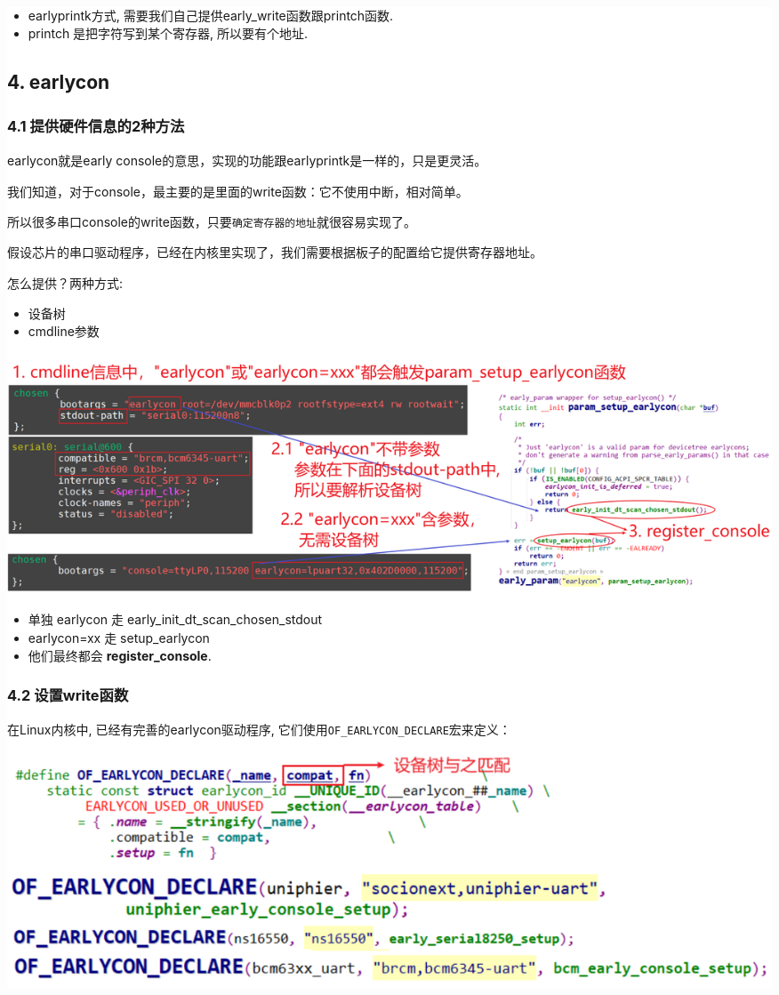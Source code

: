 - earlyprintk方式, 需要我们自己提供early_write函数跟printch函数.
- printch 是把字符写到某个寄存器, 所以要有个地址.

## 4. earlycon

### 4.1 提供硬件信息的2种方法

earlycon就是early console的意思，实现的功能跟earlyprintk是一样的，只是更灵活。

我们知道，对于console，最主要的是里面的write函数：它不使用中断，相对简单。

所以很多串口console的write函数，只要`确定寄存器的地址`就很容易实现了。

假设芯片的串口驱动程序，已经在内核里实现了，我们需要根据板子的配置给它提供寄存器地址。

怎么提供？两种方式:

* 设备树
* cmdline参数

![](assets/49_earlycon.png)

- 单独 earlycon 走 early_init_dt_scan_chosen_stdout
- earlycon=xx 走 setup_earlycon
- 他们最终都会 **register_console**. 

### 4.2 设置write函数

在Linux内核中, 已经有完善的earlycon驱动程序, 它们使用`OF_EARLYCON_DECLARE`宏来定义：

![](assets/50_of_earlycon_declare.png)
